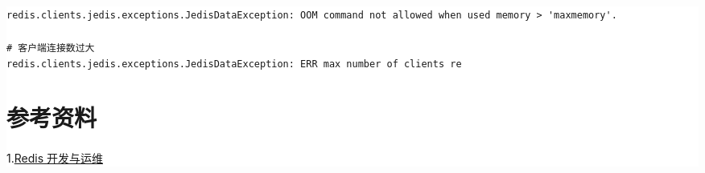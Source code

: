 ```shell
redis.clients.jedis.exceptions.JedisDataException: OOM command not allowed when used memory > 'maxmemory'.

# 客户端连接数过大
redis.clients.jedis.exceptions.JedisDataException: ERR max number of clients re
```

# 参考资料

1.[Redis 开发与运维](https://gitee.com/zhixiangyuan/bookStorage/raw/master/%E7%BC%96%E7%A8%8B/Redis%20%E5%BC%80%E5%8F%91%E4%B8%8E%E8%BF%90%E7%BB%B4.pdf)